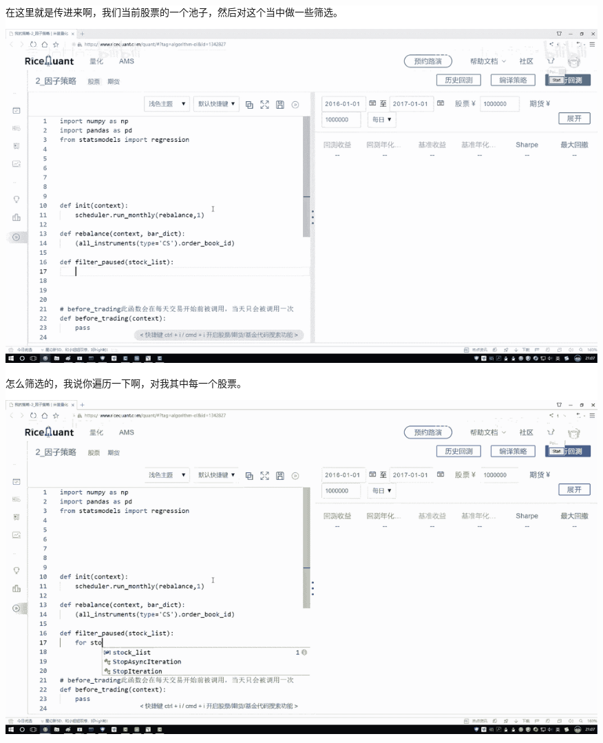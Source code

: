在这里就是传进来啊，我们当前股票的一个池子，然后对这个当中做一些筛选。

![](img/838e1052a1bb622495173e7ed39a5ff7_8.png)

怎么筛选的，我说你遍历一下啊，对我其中每一个股票。

![](img/838e1052a1bb622495173e7ed39a5ff7_10.png)
